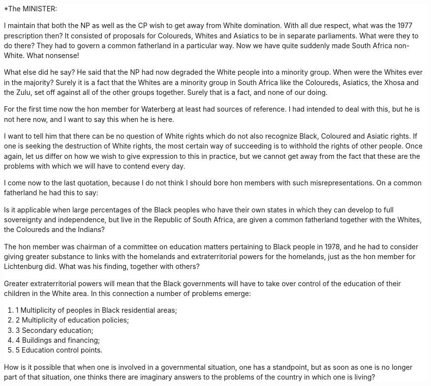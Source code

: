 <speech by="#minister">

<from>*The <person refersTo="hansard_za">MINISTER</person>:</from>

<p>I maintain that both the NP as well as the CP wish to get away from White domination. With all due respect, what was the 1977 prescription then? It consisted of proposals for Coloureds, Whites and Asiatics to be in separate parliaments. What were they to do there? They had to govern a common fatherland in a particular way. Now we have quite suddenly made South Africa non-White. What nonsense!</p>

<p>What else did he say? He said that the NP had now degraded the White people into a minority group. When were the Whites ever in the majority? Surely it is a fact that the Whites are a minority group in South Africa like the Coloureds, Asiatics, the Xhosa and the Zulu, set off against all of the other groups together. Surely that is a fact, and none of our doing.</p>

<p>For the first time now the hon member for Waterberg at least had sources of reference. I had intended to deal with this, but he is not here now, and I want to say this when he is here.</p>

<p>I want to tell him that there can be no question of White rights which do not also recognize Black, Coloured and Asiatic rights. If one is seeking the destruction of White rights, the most certain way of succeeding is to withhold the rights of other people. Once again, let us differ on how we wish to give expression to this in practice, but we cannot get away from the fact that these are the problems with which we will have to contend every day.</p>

<p>I come now to the last quotation, because I do not think I should bore hon members with such misrepresentations. On a common fatherland he had this to say:</p>

<block name="quote">Is it applicable when large percentages of the Black peoples who have their own states in which they can develop to full sovereignty and independence, but live in the Republic of South Africa, are given a common fatherland together with the Whites, the Coloureds and the Indians?</block>

<p>The hon member was chairman of a committee on education matters pertaining to Black people in 1978, and he had to consider giving greater substance to links with the homelands and extraterritorial powers for the homelands, just as the hon member for Lichtenburg did. What was his finding, together with others?</p>

<block name="quote">Greater extraterritorial powers will mean that the Black governments will have to take over control of the education of their children in the White area. In this connection a number of problems emerge:</block>

<ol>

<li>1 Multiplicity of peoples in Black residential areas;</li>

<li>2 Multiplicity of education policies;</li>

<li>3 Secondary education;</li>

<li>4 Buildings and financing;</li>

<li>5 Education control points.</li>

</ol>

<p>How is it possible that when one is involved in a governmental situation, one has a standpoint, but as soon as one is no longer part of that situation, one thinks there are imaginary answers to the problems of the country in which one is living?</p>
